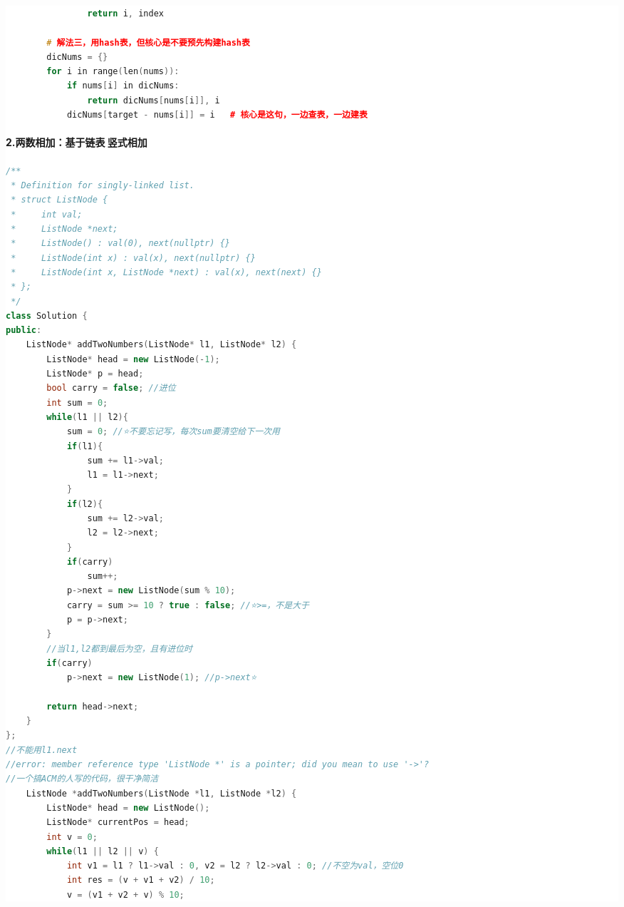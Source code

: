 ```C++
                return i, index

        # 解法三，用hash表，但核心是不要预先构建hash表
        dicNums = {}
        for i in range(len(nums)):
            if nums[i] in dicNums:
                return dicNums[nums[i]], i
            dicNums[target - nums[i]] = i   # 核心是这句，一边查表，一边建表
```

#### 2.两数相加：基于链表 竖式相加

```C++
/**
 * Definition for singly-linked list.
 * struct ListNode {
 *     int val;
 *     ListNode *next;
 *     ListNode() : val(0), next(nullptr) {}
 *     ListNode(int x) : val(x), next(nullptr) {}
 *     ListNode(int x, ListNode *next) : val(x), next(next) {}
 * };
 */
class Solution {
public:
    ListNode* addTwoNumbers(ListNode* l1, ListNode* l2) {
        ListNode* head = new ListNode(-1);
        ListNode* p = head;
        bool carry = false; //进位
        int sum = 0;
        while(l1 || l2){
            sum = 0; //⭐不要忘记写，每次sum要清空给下一次用
            if(l1){
                sum += l1->val;
                l1 = l1->next;
            }
            if(l2){
                sum += l2->val;
                l2 = l2->next;
            }
            if(carry)
                sum++;
            p->next = new ListNode(sum % 10);
            carry = sum >= 10 ? true : false; //⭐>=，不是大于
            p = p->next;
        }
        //当l1,l2都到最后为空，且有进位时
        if(carry)
            p->next = new ListNode(1); //p->next⭐
        
        return head->next;
    }
};
//不能用l1.next
//error: member reference type 'ListNode *' is a pointer; did you mean to use '->'?
//一个搞ACM的人写的代码，很干净简洁
    ListNode *addTwoNumbers(ListNode *l1, ListNode *l2) {
        ListNode* head = new ListNode();
        ListNode* currentPos = head;
        int v = 0;
        while(l1 || l2 || v) {
            int v1 = l1 ? l1->val : 0, v2 = l2 ? l2->val : 0; //不空为val，空位0
            int res = (v + v1 + v2) / 10;
            v = (v1 + v2 + v) % 10;
```
